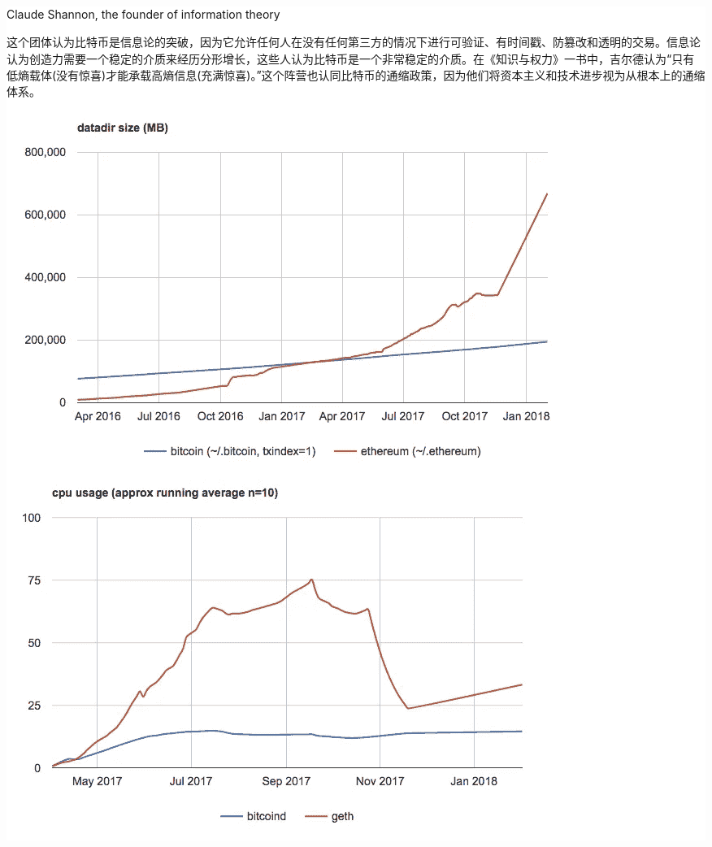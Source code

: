 Claude Shannon, the founder of information theory

这个团体认为比特币是信息论的突破，因为它允许任何人在没有任何第三方的情况下进行可验证、有时间戳、防篡改和透明的交易。信息论认为创造力需要一个稳定的介质来经历分形增长，这些人认为比特币是一个非常稳定的介质。在《知识与权力》一书中，吉尔德认为“只有低熵载体(没有惊喜)才能承载高熵信息(充满惊喜)。”这个阵营也认同比特币的通缩政策，因为他们将资本主义和技术进步视为从根本上的通缩体系。

![](img/da549feb4ada6092ff96d9b44f3f62d8.png)![](img/4f64bb9b688e5e86d4b9df4ce8c61820.png)
